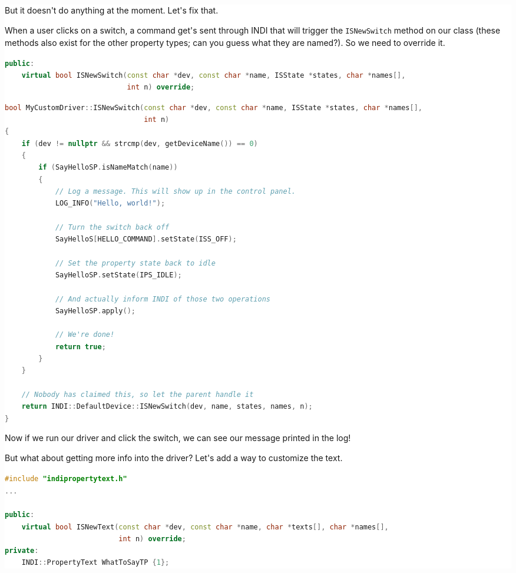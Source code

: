 But it doesn't do anything at the moment. Let's fix that.

When a user clicks on a switch, a command get's sent through INDI that will trigger the `ISNewSwitch` method on our class (these methods also exist for the other property types; can you guess what they are named?). So we need to override it.

```cpp
public:
    virtual bool ISNewSwitch(const char *dev, const char *name, ISState *states, char *names[],
                             int n) override;
```

```cpp
bool MyCustomDriver::ISNewSwitch(const char *dev, const char *name, ISState *states, char *names[],
                                 int n)
{
    if (dev != nullptr && strcmp(dev, getDeviceName()) == 0)
    {
        if (SayHelloSP.isNameMatch(name))
        {
            // Log a message. This will show up in the control panel.
            LOG_INFO("Hello, world!");

            // Turn the switch back off
            SayHelloS[HELLO_COMMAND].setState(ISS_OFF);

            // Set the property state back to idle
            SayHelloSP.setState(IPS_IDLE);

            // And actually inform INDI of those two operations
            SayHelloSP.apply();
            
            // We're done!
            return true;
        }
    }

    // Nobody has claimed this, so let the parent handle it
    return INDI::DefaultDevice::ISNewSwitch(dev, name, states, names, n);
}
```

Now if we run our driver and click the switch, we can see our message printed in the log!

But what about getting more info into the driver? Let's add a way to customize the text.

```cpp
#include "indipropertytext.h"
...

public:
    virtual bool ISNewText(const char *dev, const char *name, char *texts[], char *names[],
                           int n) override;
private:
    INDI::PropertyText WhatToSayTP {1};
```
